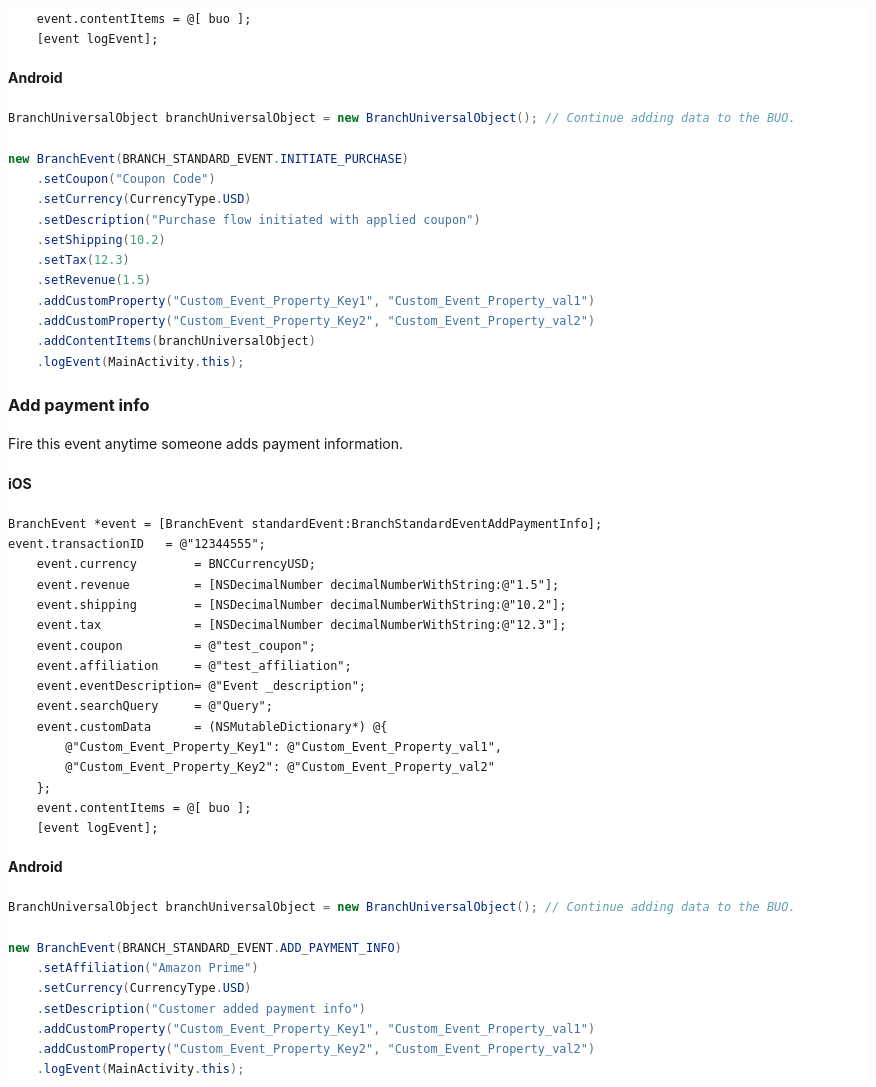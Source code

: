 ```objc
    event.contentItems = @[ buo ];
    [event logEvent];
```

#### Android

```Java
BranchUniversalObject branchUniversalObject = new BranchUniversalObject(); // Continue adding data to the BUO.

new BranchEvent(BRANCH_STANDARD_EVENT.INITIATE_PURCHASE)
    .setCoupon("Coupon Code")
    .setCurrency(CurrencyType.USD)
    .setDescription("Purchase flow initiated with applied coupon")
    .setShipping(10.2)
    .setTax(12.3)
    .setRevenue(1.5)
    .addCustomProperty("Custom_Event_Property_Key1", "Custom_Event_Property_val1")
    .addCustomProperty("Custom_Event_Property_Key2", "Custom_Event_Property_val2")
    .addContentItems(branchUniversalObject)
    .logEvent(MainActivity.this);
```

### Add payment info

Fire this event anytime someone adds payment information.

#### iOS

```objc
BranchEvent *event = [BranchEvent standardEvent:BranchStandardEventAddPaymentInfo];
event.transactionID   = @"12344555";
    event.currency        = BNCCurrencyUSD;
    event.revenue         = [NSDecimalNumber decimalNumberWithString:@"1.5"];
    event.shipping        = [NSDecimalNumber decimalNumberWithString:@"10.2"];
    event.tax             = [NSDecimalNumber decimalNumberWithString:@"12.3"];
    event.coupon          = @"test_coupon";
    event.affiliation     = @"test_affiliation";
    event.eventDescription= @"Event _description";
    event.searchQuery     = @"Query";
    event.customData      = (NSMutableDictionary*) @{
        @"Custom_Event_Property_Key1": @"Custom_Event_Property_val1",
        @"Custom_Event_Property_Key2": @"Custom_Event_Property_val2"
    };
    event.contentItems = @[ buo ];
    [event logEvent];
```

#### Android

```Java
BranchUniversalObject branchUniversalObject = new BranchUniversalObject(); // Continue adding data to the BUO.

new BranchEvent(BRANCH_STANDARD_EVENT.ADD_PAYMENT_INFO)
    .setAffiliation("Amazon Prime")
    .setCurrency(CurrencyType.USD)
    .setDescription("Customer added payment info")
    .addCustomProperty("Custom_Event_Property_Key1", "Custom_Event_Property_val1")
    .addCustomProperty("Custom_Event_Property_Key2", "Custom_Event_Property_val2")
    .logEvent(MainActivity.this);
```
